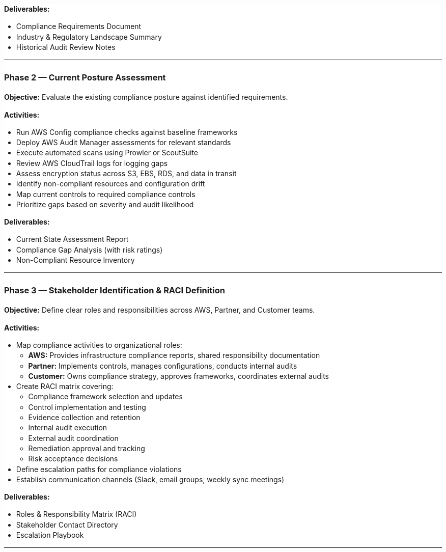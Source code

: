 **Deliverables:**
- Compliance Requirements Document
- Industry & Regulatory Landscape Summary
- Historical Audit Review Notes

---

### Phase 2 — Current Posture Assessment

**Objective:** Evaluate the existing compliance posture against identified requirements.

**Activities:**
- Run AWS Config compliance checks against baseline frameworks
- Deploy AWS Audit Manager assessments for relevant standards
- Execute automated scans using Prowler or ScoutSuite
- Review AWS CloudTrail logs for logging gaps
- Assess encryption status across S3, EBS, RDS, and data in transit
- Identify non-compliant resources and configuration drift
- Map current controls to required compliance controls
- Prioritize gaps based on severity and audit likelihood

**Deliverables:**
- Current State Assessment Report
- Compliance Gap Analysis (with risk ratings)
- Non-Compliant Resource Inventory

---

### Phase 3 — Stakeholder Identification & RACI Definition

**Objective:** Define clear roles and responsibilities across AWS, Partner, and Customer teams.

**Activities:**
- Map compliance activities to organizational roles:
  - **AWS:** Provides infrastructure compliance reports, shared responsibility documentation
  - **Partner:** Implements controls, manages configurations, conducts internal audits
  - **Customer:** Owns compliance strategy, approves frameworks, coordinates external audits
- Create RACI matrix covering:
  - Compliance framework selection and updates
  - Control implementation and testing
  - Evidence collection and retention
  - Internal audit execution
  - External audit coordination
  - Remediation approval and tracking
  - Risk acceptance decisions
- Define escalation paths for compliance violations
- Establish communication channels (Slack, email groups, weekly sync meetings)

**Deliverables:**
- Roles & Responsibility Matrix (RACI)
- Stakeholder Contact Directory
- Escalation Playbook

---
